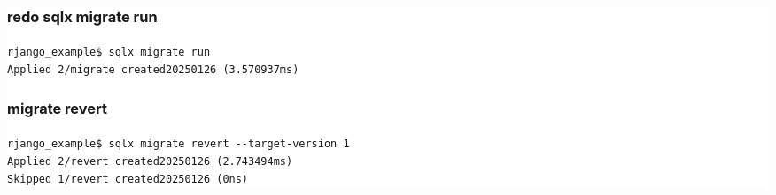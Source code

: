 ### redo sqlx migrate run

```shell
rjango_example$ sqlx migrate run
Applied 2/migrate created20250126 (3.570937ms)
```

### migrate revert

```shell
rjango_example$ sqlx migrate revert --target-version 1
Applied 2/revert created20250126 (2.743494ms)
Skipped 1/revert created20250126 (0ns)
```
